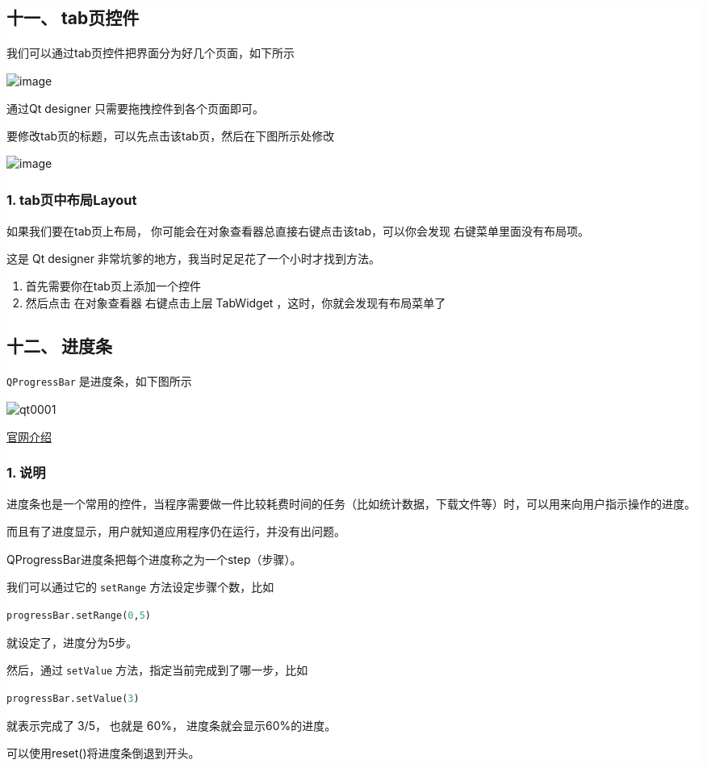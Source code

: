 ## 十一、 tab页控件

我们可以通过tab页控件把界面分为好几个页面，如下所示

![image](https://pupperc.com/img/20210628101051.png)

通过Qt designer 只需要拖拽控件到各个页面即可。

要修改tab页的标题，可以先点击该tab页，然后在下图所示处修改

![image](https://pupperc.com/img/20210628101056.png)



### 1. tab页中布局Layout

如果我们要在tab页上布局， 你可能会在对象查看器总直接右键点击该tab，可以你会发现 右键菜单里面没有布局项。

这是 Qt designer 非常坑爹的地方，我当时足足花了一个小时才找到方法。

1.  首先需要你在tab页上添加一个控件
2.  然后点击 在对象查看器 右键点击上层 TabWidget ，这时，你就会发现有布局菜单了

## 十二、 进度条

`QProgressBar` 是进度条，如下图所示

![qt0001](https://pupperc.com/img/20210628101101.png)

[官网介绍](https://doc.qt.io/qtforpython-5.12/PySide2/QtWidgets/QProgressBar.html)

### 1. 说明

进度条也是一个常用的控件，当程序需要做一件比较耗费时间的任务（比如统计数据，下载文件等）时，可以用来向用户指示操作的进度。

而且有了进度显示，用户就知道应用程序仍在运行，并没有出问题。

QProgressBar进度条把每个进度称之为一个step（步骤）。

我们可以通过它的 `setRange` 方法设定步骤个数，比如

```py
progressBar.setRange(0,5)
```

就设定了，进度分为5步。

然后，通过 `setValue` 方法，指定当前完成到了哪一步，比如

```py
progressBar.setValue(3)
```

就表示完成了 3/5， 也就是 60%， 进度条就会显示60%的进度。



可以使用reset()将进度条倒退到开头。

